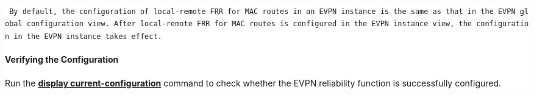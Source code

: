      By default, the configuration of local-remote FRR for MAC routes in an EVPN instance is the same as that in the EVPN global configuration view. After local-remote FRR for MAC routes is configured in the EVPN instance view, the configuration in the EVPN instance takes effect.

#### Verifying the Configuration

Run the [**display current-configuration**](cmdqueryname=display+current-configuration) command to check whether the EVPN reliability function is successfully configured.